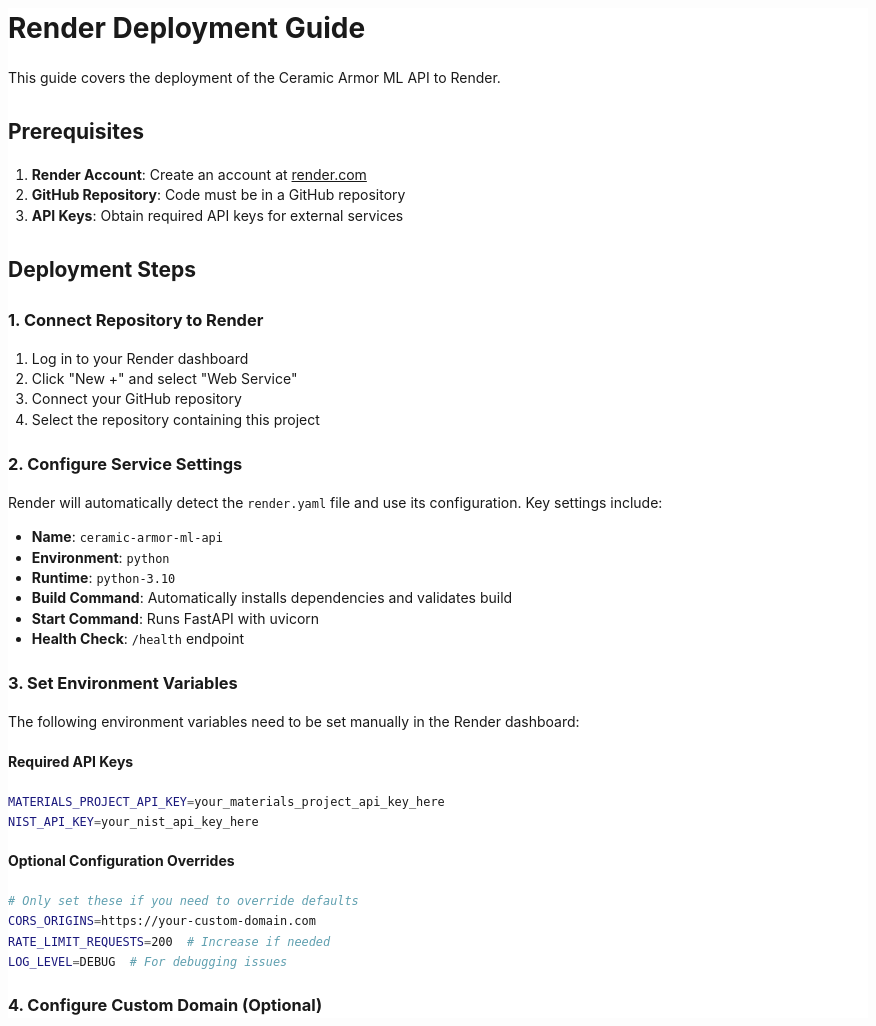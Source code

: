 # Render Deployment Guide

This guide covers the deployment of the Ceramic Armor ML API to Render.

## Prerequisites

1. **Render Account**: Create an account at [render.com](https://render.com)
2. **GitHub Repository**: Code must be in a GitHub repository
3. **API Keys**: Obtain required API keys for external services

## Deployment Steps

### 1. Connect Repository to Render

1. Log in to your Render dashboard
2. Click "New +" and select "Web Service"
3. Connect your GitHub repository
4. Select the repository containing this project

### 2. Configure Service Settings

Render will automatically detect the `render.yaml` file and use its configuration. Key settings include:

- **Name**: `ceramic-armor-ml-api`
- **Environment**: `python`
- **Runtime**: `python-3.10`
- **Build Command**: Automatically installs dependencies and validates build
- **Start Command**: Runs FastAPI with uvicorn
- **Health Check**: `/health` endpoint

### 3. Set Environment Variables

The following environment variables need to be set manually in the Render dashboard:

#### Required API Keys
```bash
MATERIALS_PROJECT_API_KEY=your_materials_project_api_key_here
NIST_API_KEY=your_nist_api_key_here
```

#### Optional Configuration Overrides
```bash
# Only set these if you need to override defaults
CORS_ORIGINS=https://your-custom-domain.com
RATE_LIMIT_REQUESTS=200  # Increase if needed
LOG_LEVEL=DEBUG  # For debugging issues
```

### 4. Configure Custom Domain (Optional)
